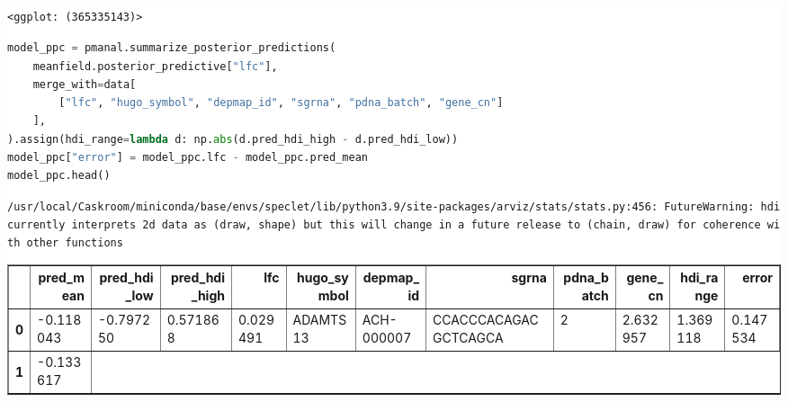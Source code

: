     <ggplot: (365335143)>

```python
model_ppc = pmanal.summarize_posterior_predictions(
    meanfield.posterior_predictive["lfc"],
    merge_with=data[
        ["lfc", "hugo_symbol", "depmap_id", "sgrna", "pdna_batch", "gene_cn"]
    ],
).assign(hdi_range=lambda d: np.abs(d.pred_hdi_high - d.pred_hdi_low))
model_ppc["error"] = model_ppc.lfc - model_ppc.pred_mean
model_ppc.head()
```

    /usr/local/Caskroom/miniconda/base/envs/speclet/lib/python3.9/site-packages/arviz/stats/stats.py:456: FutureWarning: hdi currently interprets 2d data as (draw, shape) but this will change in a future release to (chain, draw) for coherence with other functions

<div>
<style scoped>
    .dataframe tbody tr th:only-of-type {
        vertical-align: middle;
    }

    .dataframe tbody tr th {
        vertical-align: top;
    }

    .dataframe thead th {
        text-align: right;
    }
</style>
<table border="1" class="dataframe">
  <thead>
    <tr style="text-align: right;">
      <th></th>
      <th>pred_mean</th>
      <th>pred_hdi_low</th>
      <th>pred_hdi_high</th>
      <th>lfc</th>
      <th>hugo_symbol</th>
      <th>depmap_id</th>
      <th>sgrna</th>
      <th>pdna_batch</th>
      <th>gene_cn</th>
      <th>hdi_range</th>
      <th>error</th>
    </tr>
  </thead>
  <tbody>
    <tr>
      <th>0</th>
      <td>-0.118043</td>
      <td>-0.797250</td>
      <td>0.571868</td>
      <td>0.029491</td>
      <td>ADAMTS13</td>
      <td>ACH-000007</td>
      <td>CCACCCACAGACGCTCAGCA</td>
      <td>2</td>
      <td>2.632957</td>
      <td>1.369118</td>
      <td>0.147534</td>
    </tr>
    <tr>
      <th>1</th>
      <td>-0.133617</td>
